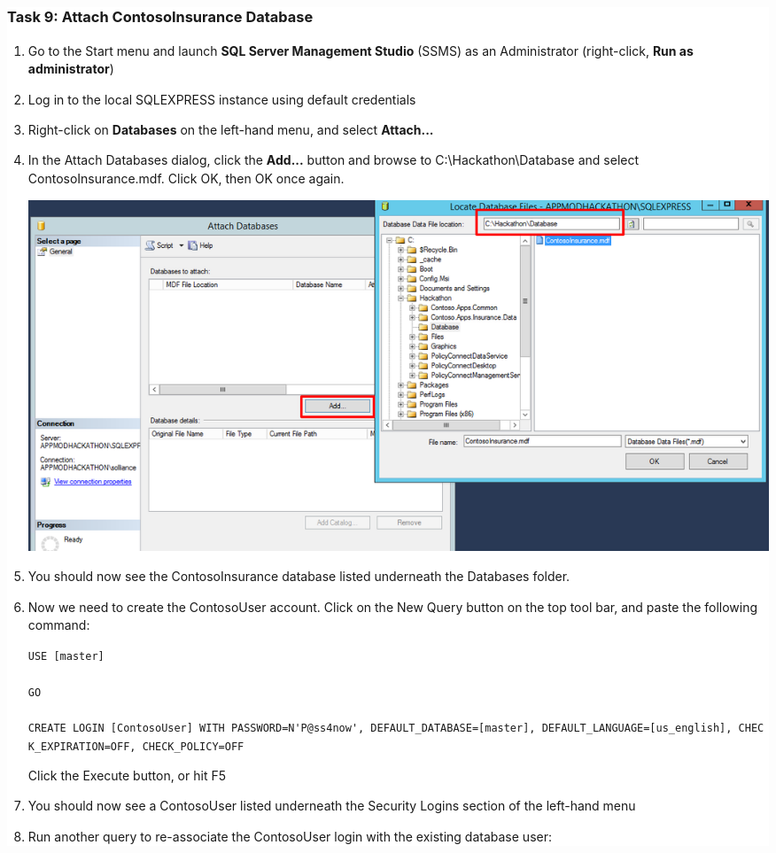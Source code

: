 
### Task 9: Attach ContosoInsurance Database

1.  Go to the Start menu and launch **SQL Server Management Studio** (SSMS) as an Administrator (right-click, **Run as administrator**)

2.  Log in to the local SQLEXPRESS instance using default credentials

3.  Right-click on **Databases** on the left-hand menu, and select **Attach...**

1.  In the Attach Databases dialog, click the **Add...** button and browse to C:\\Hackathon\\Database and select ContosoInsurance.mdf. Click OK, then OK once again.
    
    ![In the Attach Databases dialog box, the Add button is selected. In the Local Database Files window, C:\\Hackathon\|Database displays in the address bar.](images/Hands-onlabstep-by-step-Appmodernizationimages/media/image24.png "Attach Databases dialog box, Local Database Files window")

5.  You should now see the ContosoInsurance database listed underneath the Databases folder.

6.  Now we need to create the ContosoUser account. Click on the New Query button on the top tool bar, and paste the following command:
    ```
    USE [master]

    GO

    CREATE LOGIN [ContosoUser] WITH PASSWORD=N'P@ss4now', DEFAULT_DATABASE=[master], DEFAULT_LANGUAGE=[us_english], CHECK_EXPIRATION=OFF, CHECK_POLICY=OFF
    
    ```

    Click the Execute button, or hit F5

7.  You should now see a ContosoUser listed underneath the Security Logins section of the left-hand menu

1.  Run another query to re-associate the ContosoUser login with the existing database user:
    